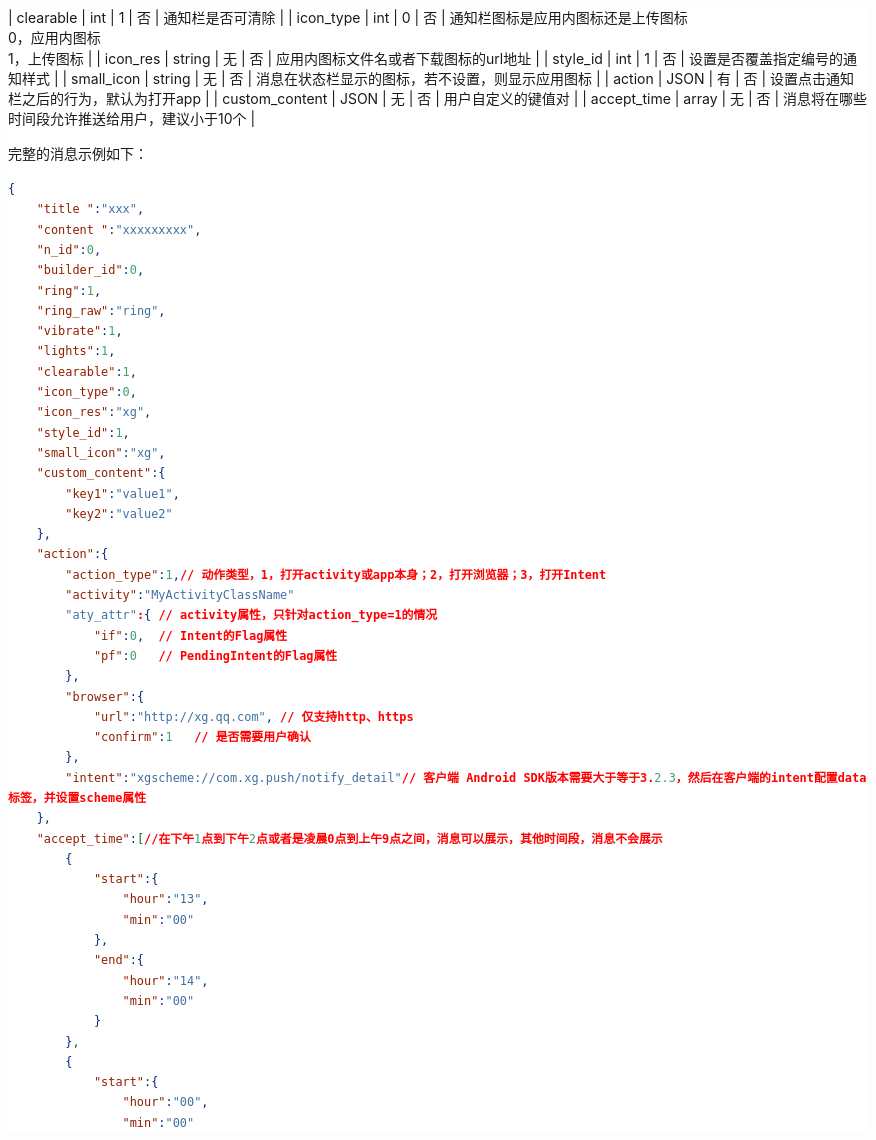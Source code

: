| clearable      |  int   |   1    |  否  | 通知栏是否可清除                                             |
| icon_type      |  int   |   0    |  否  | 通知栏图标是应用内图标还是上传图标<br>0，应用内图标<br>1，上传图标 |
| icon_res       | string |   无   |  否  | 应用内图标文件名或者下载图标的url地址                        |
| style_id       |  int   |   1    |  否  | 设置是否覆盖指定编号的通知样式                               |
| small_icon     | string |   无   |  否  | 消息在状态栏显示的图标，若不设置，则显示应用图标             |
| action         |  JSON  |   有   |  否  | 设置点击通知栏之后的行为，默认为打开app                      |
| custom_content |  JSON  |   无   |  否  | 用户自定义的键值对                                           |
| accept_time    | array  |   无   |  否  | 消息将在哪些时间段允许推送给用户，建议小于10个               |

完整的消息示例如下：

```json
{
    "title ":"xxx",
    "content ":"xxxxxxxxx",
    "n_id":0,
    "builder_id":0,
    "ring":1,
    "ring_raw":"ring",
    "vibrate":1,
    "lights":1,
    "clearable":1,
    "icon_type":0,
    "icon_res":"xg",
    "style_id":1,
    "small_icon":"xg",
    "custom_content":{
        "key1":"value1",
        "key2":"value2"
    },
    "action":{
        "action_type":1,// 动作类型，1，打开activity或app本身；2，打开浏览器；3，打开Intent
        "activity":"MyActivityClassName"
        "aty_attr":{ // activity属性，只针对action_type=1的情况
            "if":0,  // Intent的Flag属性
            "pf":0   // PendingIntent的Flag属性
        },
        "browser":{
            "url":"http://xg.qq.com", // 仅支持http、https
            "confirm":1   // 是否需要用户确认
        },
        "intent":"xgscheme://com.xg.push/notify_detail"// 客户端 Android SDK版本需要大于等于3.2.3，然后在客户端的intent配置data标签，并设置scheme属性
    },
    "accept_time":[//在下午1点到下午2点或者是凌晨0点到上午9点之间，消息可以展示，其他时间段，消息不会展示
        {
            "start":{
                "hour":"13",
                "min":"00"
            },
            "end":{
                "hour":"14",
                "min":"00"
            }
        },
        {
            "start":{
                "hour":"00",
                "min":"00"
```